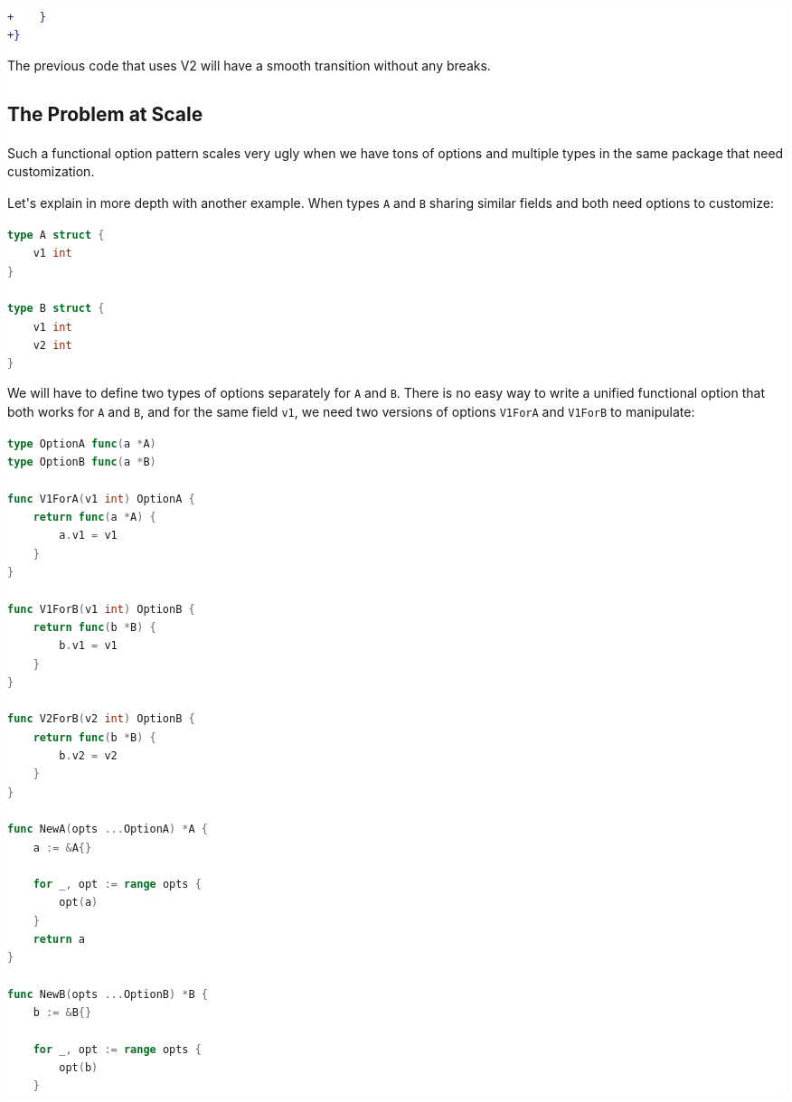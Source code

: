 ```diff
+    }
+}
```

The previous code that uses V2 will have a smooth transition without any breaks.

## The Problem at Scale

Such a functional option pattern scales very ugly when we have tons of options
and multiple types in the same package that need customization.

Let's explain in more depth with another example. When types `A` and `B`
sharing similar fields and both need options to customize:

```go
type A struct {
    v1 int
}

type B struct {
    v1 int
    v2 int
}
```

We will have to define two types of options separately for `A` and `B`.
There is no easy way to write a unified functional option that both works for `A` and `B`, and for the same field `v1`, we need two versions of options `V1ForA` and `V1ForB` to manipulate:

```go
type OptionA func(a *A)
type OptionB func(a *B)

func V1ForA(v1 int) OptionA {
    return func(a *A) {
        a.v1 = v1
    }
}

func V1ForB(v1 int) OptionB {
    return func(b *B) {
        b.v1 = v1
    }
}

func V2ForB(v2 int) OptionB {
    return func(b *B) {
        b.v2 = v2
    }
}

func NewA(opts ...OptionA) *A {
    a := &A{}

    for _, opt := range opts {
        opt(a)
    }
    return a
}

func NewB(opts ...OptionB) *B {
    b := &B{}

    for _, opt := range opts {
        opt(b)
    }
```